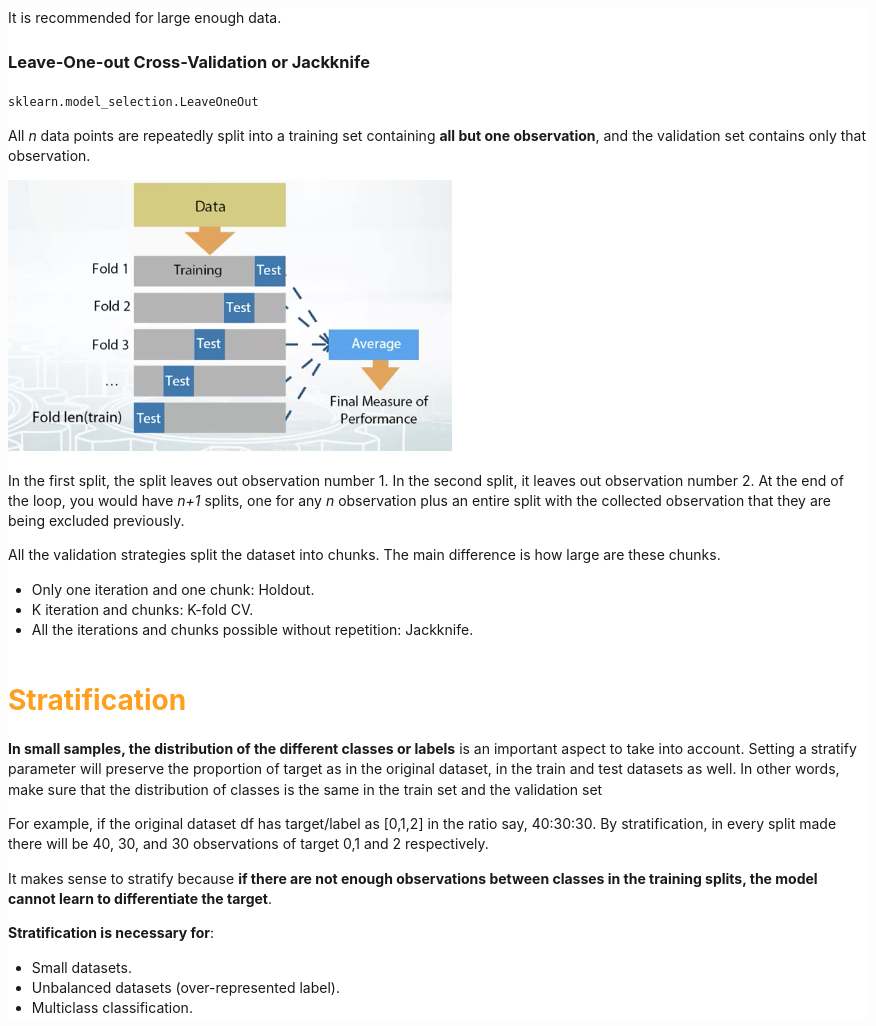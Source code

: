 It is recommended for large enough data.

### Leave-One-out Cross-Validation or Jackknife

<code>sklearn.model_selection.LeaveOneOut</code>

All *n* data points are repeatedly split into a training set containing **all but one observation**, and the validation set contains only that observation.

![](./images/L2_leave.png " ")

In the first split, the split leaves out observation number 1.  In the second split, it leaves out observation number 2. At the end of the loop, you would have *n+1* splits, one for any *n* observation plus an entire split with the collected observation that they are being excluded previously.


All the validation strategies split the dataset into chunks. The main difference is how large are these chunks.

- Only one iteration and one chunk: Holdout.
- K iteration and chunks: K-fold CV.
- All the iterations and chunks possible without repetition: Jackknife.


# <span style="color:#FF9F1D">Stratification</span>


**In small samples, the distribution of the different classes or labels** is an important aspect to take into account. Setting a stratify parameter will preserve the proportion of target as in the original dataset, in the train and test datasets as well. In other words, make sure that the distribution of classes is the same in the train set and the validation set

For example, if the original dataset df has target/label as [0,1,2] in the ratio say, 40:30:30. By stratification, in every split made there will be 40, 30, and 30 observations of target 0,1 and 2 respectively.

It makes sense to stratify because **if there are not enough observations between classes in the training splits, the model cannot learn to differentiate the target**.

**Stratification is necessary for**:

- Small datasets.
- Unbalanced datasets (over-represented label).
- Multiclass classification.

